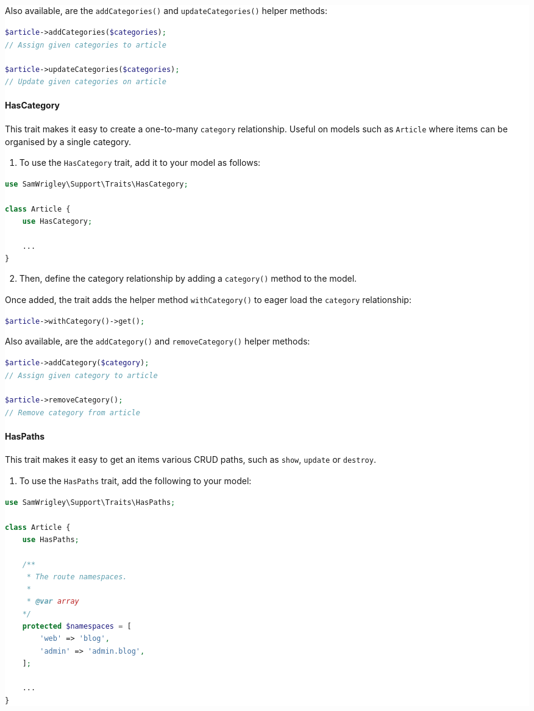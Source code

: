 Also available, are the `addCategories()` and `updateCategories()` helper methods:

``` php
$article->addCategories($categories);
// Assign given categories to article

$article->updateCategories($categories);
// Update given categories on article
```

#### HasCategory

This trait makes it easy to create a one-to-many `category` relationship. Useful on models such as `Article` where items can be organised by a single category.

1. To use the `HasCategory` trait, add it to your model as follows:

``` php
use SamWrigley\Support\Traits\HasCategory;

class Article {
    use HasCategory;

    ...
}
```

2. Then, define the category relationship by adding a `category()` method to the model.

Once added, the trait adds the helper method `withCategory()` to eager load the `category` relationship:

``` php
$article->withCategory()->get();
```

Also available, are the `addCategory()` and `removeCategory()` helper methods:

``` php
$article->addCategory($category);
// Assign given category to article

$article->removeCategory();
// Remove category from article
```

#### HasPaths

This trait makes it easy to get an items various CRUD paths, such as `show`, `update` or `destroy`.

1. To use the `HasPaths` trait, add the following to your model:

``` php
use SamWrigley\Support\Traits\HasPaths;

class Article {
    use HasPaths;

    /**
     * The route namespaces.
     *
     * @var array
    */
    protected $namespaces = [
        'web' => 'blog',
        'admin' => 'admin.blog',
    ];

    ...
}
```